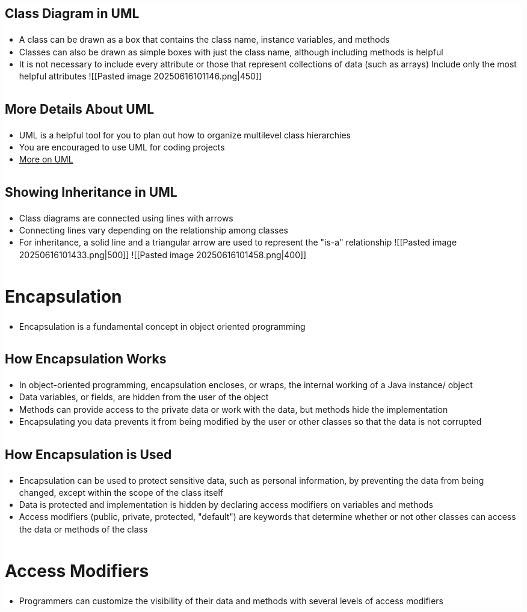 ## Class Diagram in UML
- A class can be drawn as a box that contains the class name, instance variables, and methods
- Classes can also be drawn as simple boxes with just the class name, although including methods is helpful
- It is not necessary to include every attribute or those that represent collections of data (such as arrays) Include only the most helpful attributes
![[Pasted image 20250616101146.png|450]]
## More Details About UML
- UML is a helpful tool for you to plan out how to organize multilevel class hierarchies
- You are encouraged to use UML for coding projects
- [More on UML](http://www.oracle.com/technetwork/developer-tools/jdev/gettingstartedwithumlclassmodeling-130316.pdf)
## Showing Inheritance in UML
- Class diagrams are connected using lines with arrows
- Connecting lines vary depending on the relationship among classes
- For inheritance, a solid line and a triangular arrow are used to represent the "is-a" relationship
![[Pasted image 20250616101433.png|500]]
![[Pasted image 20250616101458.png|400]]

# Encapsulation
- Encapsulation is a fundamental concept in object oriented programming
## How Encapsulation Works
- In object-oriented programming, encapsulation encloses, or wraps, the internal working of a Java instance/ object
- Data variables, or fields, are hidden from the user of the object
- Methods can provide access to the private  data or work with the data, but methods hide the implementation
- Encapsulating you data prevents it from being modified by the user or other classes so that the data is not corrupted
## How Encapsulation is Used
- Encapsulation can be used to protect sensitive data, such as personal information, by preventing the data from being changed, except within the scope of the class itself
- Data is protected and implementation is hidden by declaring access modifiers on variables and methods
- Access modifiers (public, private, protected, "default") are keywords that determine whether or not other classes can access the data or methods of the class

# Access Modifiers
- Programmers can customize the visibility of their data and methods with several levels of access modifiers
